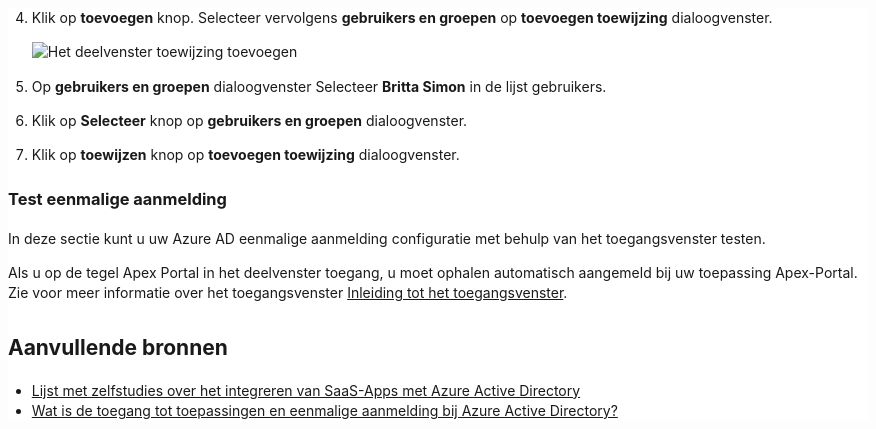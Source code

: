 4. Klik op **toevoegen** knop. Selecteer vervolgens **gebruikers en groepen** op **toevoegen toewijzing** dialoogvenster.

    ![Het deelvenster toewijzing toevoegen][203]

5. Op **gebruikers en groepen** dialoogvenster Selecteer **Britta Simon** in de lijst gebruikers.

6. Klik op **Selecteer** knop op **gebruikers en groepen** dialoogvenster.

7. Klik op **toewijzen** knop op **toevoegen toewijzing** dialoogvenster.
    
### <a name="test-single-sign-on"></a>Test eenmalige aanmelding

In deze sectie kunt u uw Azure AD eenmalige aanmelding configuratie met behulp van het toegangsvenster testen.

Als u op de tegel Apex Portal in het deelvenster toegang, u moet ophalen automatisch aangemeld bij uw toepassing Apex-Portal.
Zie voor meer informatie over het toegangsvenster [Inleiding tot het toegangsvenster](active-directory-saas-access-panel-introduction.md). 

## <a name="additional-resources"></a>Aanvullende bronnen

* [Lijst met zelfstudies over het integreren van SaaS-Apps met Azure Active Directory](active-directory-saas-tutorial-list.md)
* [Wat is de toegang tot toepassingen en eenmalige aanmelding bij Azure Active Directory?](active-directory-appssoaccess-whatis.md)





[1]: ./media/active-directory-saas-apexportal-tutorial/tutorial_general_01.png
[2]: ./media/active-directory-saas-apexportal-tutorial/tutorial_general_02.png
[3]: ./media/active-directory-saas-apexportal-tutorial/tutorial_general_03.png
[4]: ./media/active-directory-saas-apexportal-tutorial/tutorial_general_04.png

[100]: ./media/active-directory-saas-apexportal-tutorial/tutorial_general_100.png

[200]: ./media/active-directory-saas-apexportal-tutorial/tutorial_general_200.png
[201]: ./media/active-directory-saas-apexportal-tutorial/tutorial_general_201.png
[202]: ./media/active-directory-saas-apexportal-tutorial/tutorial_general_202.png
[203]: ./media/active-directory-saas-apexportal-tutorial/tutorial_general_203.png

